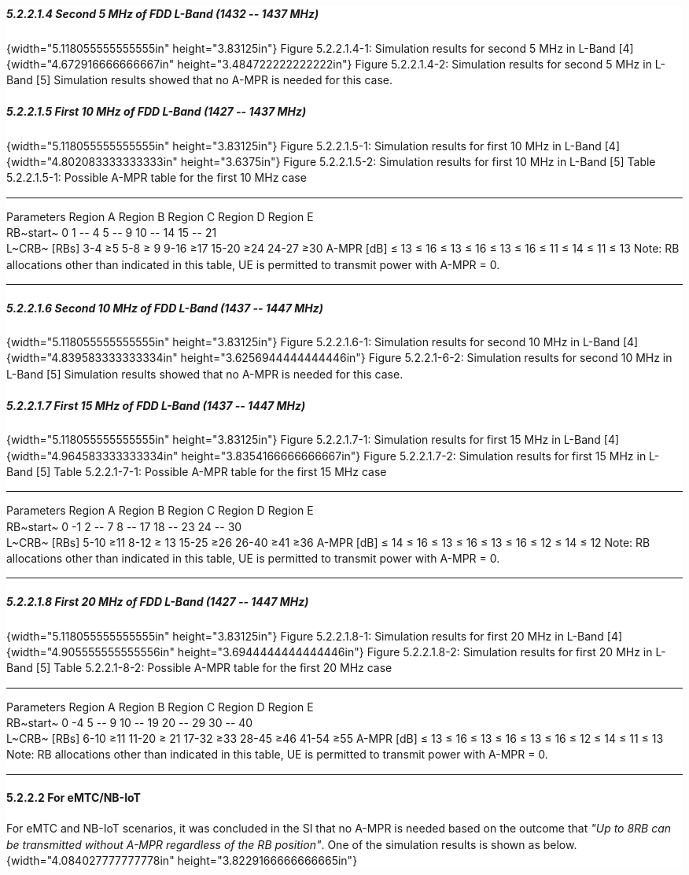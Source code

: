 ##### 5.2.2.1.4 Second 5 MHz of FDD L-Band (1432 -- 1437 MHz)
{width="5.118055555555555in" height="3.83125in"}
Figure 5.2.2.1.4-1: Simulation results for second 5 MHz in L-Band [4]
{width="4.672916666666667in" height="3.484722222222222in"}
Figure 5.2.2.1.4-2: Simulation results for second 5 MHz in L-Band [5]
Simulation results showed that no A-MPR is needed for this case.
##### 5.2.2.1.5 First 10 MHz of FDD L-Band (1427 -- 1437 MHz)
{width="5.118055555555555in" height="3.83125in"}
Figure 5.2.2.1.5-1: Simulation results for first 10 MHz in L-Band [4]
{width="4.802083333333333in" height="3.6375in"}
Figure 5.2.2.1.5-2: Simulation results for first 10 MHz in L-Band [5]
Table 5.2.2.1.5-1: Possible A-MPR table for the first 10 MHz case
* * *
Parameters Region A Region B Region C Region D Region E  
RB~start~ 0 1 -- 4 5 -- 9 10 -- 14 15 -- 21  
L~CRB~ [RBs] 3-4 ≥5 5-8 ≥ 9 9-16 ≥17 15-20 ≥24 24-27 ≥30 A-MPR [dB] ≤ 13 ≤ 16
≤ 13 ≤ 16 ≤ 13 ≤ 16 ≤ 11 ≤ 14 ≤ 11 ≤ 13 Note: RB allocations other than
indicated in this table, UE is permitted to transmit power with A-MPR = 0.
* * *
##### 5.2.2.1.6 Second 10 MHz of FDD L-Band (1437 -- 1447 MHz)
{width="5.118055555555555in" height="3.83125in"}
Figure 5.2.2.1.6-1: Simulation results for second 10 MHz in L-Band [4]
{width="4.839583333333334in" height="3.6256944444444446in"}
Figure 5.2.2.1-6-2: Simulation results for second 10 MHz in L-Band [5]
Simulation results showed that no A-MPR is needed for this case.
##### 5.2.2.1.7 First 15 MHz of FDD L-Band (1437 -- 1447 MHz)
{width="5.118055555555555in" height="3.83125in"}
Figure 5.2.2.1.7-1: Simulation results for first 15 MHz in L-Band [4]
{width="4.964583333333334in" height="3.8354166666666667in"}
Figure 5.2.2.1.7-2: Simulation results for first 15 MHz in L-Band [5]
Table 5.2.2.1-7-1: Possible A-MPR table for the first 15 MHz case
* * *
Parameters Region A Region B Region C Region D Region E  
RB~start~ 0 -1 2 -- 7 8 -- 17 18 -- 23 24 -- 30  
L~CRB~ [RBs] 5-10 ≥11 8-12 ≥ 13 15-25 ≥26 26-40 ≥41 ≥36 A-MPR [dB] ≤ 14 ≤ 16 ≤
13 ≤ 16 ≤ 13 ≤ 16 ≤ 12 ≤ 14 ≤ 12 Note: RB allocations other than indicated in
this table, UE is permitted to transmit power with A-MPR = 0.
* * *
##### 5.2.2.1.8 First 20 MHz of FDD L-Band (1427 -- 1447 MHz)
{width="5.118055555555555in" height="3.83125in"}
Figure 5.2.2.1.8-1: Simulation results for first 20 MHz in L-Band [4]
{width="4.905555555555556in" height="3.6944444444444446in"}
Figure 5.2.2.1.8-2: Simulation results for first 20 MHz in L-Band [5]
Table 5.2.2.1-8-2: Possible A-MPR table for the first 20 MHz case
* * *
Parameters Region A Region B Region C Region D Region E  
RB~start~ 0 -4 5 -- 9 10 -- 19 20 -- 29 30 -- 40  
L~CRB~ [RBs] 6-10 ≥11 11-20 ≥ 21 17-32 ≥33 28-45 ≥46 41-54 ≥55 A-MPR [dB] ≤ 13
≤ 16 ≤ 13 ≤ 16 ≤ 13 ≤ 16 ≤ 12 ≤ 14 ≤ 11 ≤ 13 Note: RB allocations other than
indicated in this table, UE is permitted to transmit power with A-MPR = 0.
* * *
#### 5.2.2.2 For eMTC/NB-IoT
For eMTC and NB-IoT scenarios, it was concluded in the SI that no A-MPR is
needed based on the outcome that _"Up to 8RB can be transmitted without A-MPR
regardless of the RB position"_. One of the simulation results is shown as
below.
{width="4.084027777777778in" height="3.8229166666666665in"}